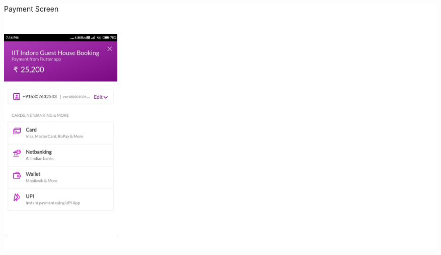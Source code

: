 Payment Screen
<br>
<p>
  <img src="screenshots/paymentScreen.jpeg" alt="Payment Screen" height="450" width="225">
</p>
